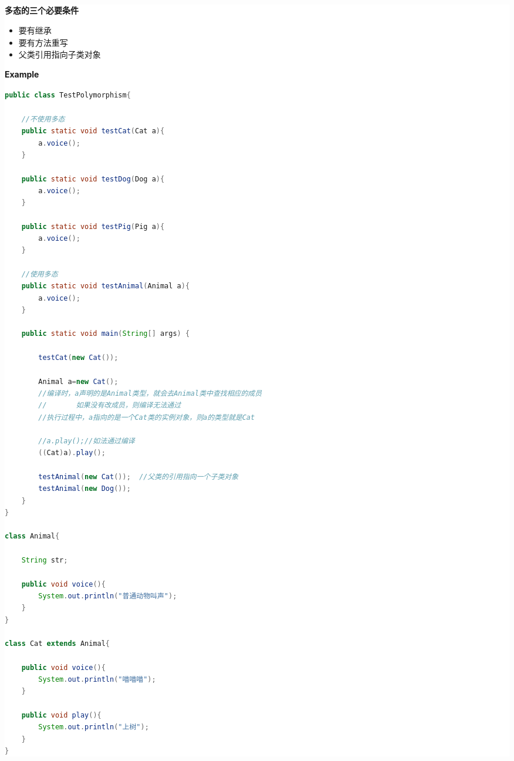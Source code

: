 **多态的三个必要条件**

- 要有继承
- 要有方法重写
- 父类引用指向子类对象

**Example**

```java
public class TestPolymorphism{

    //不使用多态
	public static void testCat(Cat a){
		a.voice();
	}

	public static void testDog(Dog a){
		a.voice();
	}

	public static void testPig(Pig a){
		a.voice();
	}

	//使用多态
	public static void testAnimal(Animal a){
		a.voice();
	}
	
	public static void main(String[] args) {
		
		testCat(new Cat());

		Animal a=new Cat();
		//编译时，a声明的是Animal类型，就会去Animal类中查找相应的成员
		//       如果没有改成员，则编译无法通过
		//执行过程中，a指向的是一个Cat类的实例对象，则a的类型就是Cat

		//a.play();//如法通过编译
		((Cat)a).play();

		testAnimal(new Cat());  //父类的引用指向一个子类对象
		testAnimal(new Dog());
	}
}

class Animal{

	String str;

	public void voice(){
		System.out.println("普通动物叫声");
	}
}

class Cat extends Animal{

	public void voice(){
		System.out.println("喵喵喵");
	}

	public void play(){
		System.out.println("上树");
	}
}
```